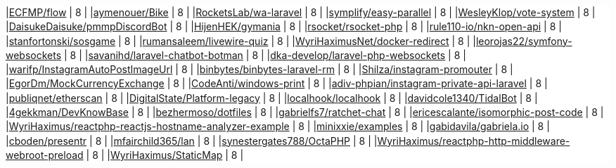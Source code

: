 |[ECFMP/flow](https://github.com/ECFMP/flow) | 8 |
|[aymenouer/Bike](https://github.com/aymenouer/Bike) | 8 |
|[RocketsLab/wa-laravel](https://github.com/RocketsLab/wa-laravel) | 8 |
|[symplify/easy-parallel](https://github.com/symplify/easy-parallel) | 8 |
|[WesleyKlop/vote-system](https://github.com/WesleyKlop/vote-system) | 8 |
|[DaisukeDaisuke/pmmpDiscordBot](https://github.com/DaisukeDaisuke/pmmpDiscordBot) | 8 |
|[HijenHEK/gymania](https://github.com/HijenHEK/gymania) | 8 |
|[rsocket/rsocket-php](https://github.com/rsocket/rsocket-php) | 8 |
|[rule110-io/nkn-open-api](https://github.com/rule110-io/nkn-open-api) | 8 |
|[stanfortonski/sosgame](https://github.com/stanfortonski/sosgame) | 8 |
|[rumansaleem/livewire-quiz](https://github.com/rumansaleem/livewire-quiz) | 8 |
|[WyriHaximusNet/docker-redirect](https://github.com/WyriHaximusNet/docker-redirect) | 8 |
|[leorojas22/symfony-websockets](https://github.com/leorojas22/symfony-websockets) | 8 |
|[savanihd/laravel-chatbot-botman](https://github.com/savanihd/laravel-chatbot-botman) | 8 |
|[dka-develop/laravel-php-websockets](https://github.com/dka-develop/laravel-php-websockets) | 8 |
|[warifp/InstagramAutoPostImageUrl](https://github.com/warifp/InstagramAutoPostImageUrl) | 8 |
|[binbytes/binbytes-laravel-rm](https://github.com/binbytes/binbytes-laravel-rm) | 8 |
|[Shilza/instagram-promouter](https://github.com/Shilza/instagram-promouter) | 8 |
|[EgorDm/MockCurrencyExchange](https://github.com/EgorDm/MockCurrencyExchange) | 8 |
|[CodeAnti/windows-print](https://github.com/CodeAnti/windows-print) | 8 |
|[adiv-phpian/instagram-private-api-laravel](https://github.com/adiv-phpian/instagram-private-api-laravel) | 8 |
|[publiqnet/etherscan](https://github.com/publiqnet/etherscan) | 8 |
|[DigitalState/Platform-legacy](https://github.com/DigitalState/Platform-legacy) | 8 |
|[localhook/localhook](https://github.com/localhook/localhook) | 8 |
|[davidcole1340/TidalBot](https://github.com/davidcole1340/TidalBot) | 8 |
|[4gekkman/DevKnowBase](https://github.com/4gekkman/DevKnowBase) | 8 |
|[bezhermoso/dotfiles](https://github.com/bezhermoso/dotfiles) | 8 |
|[gabrielfs7/ratchet-chat](https://github.com/gabrielfs7/ratchet-chat) | 8 |
|[ericescalante/isomorphic-post-code](https://github.com/ericescalante/isomorphic-post-code) | 8 |
|[WyriHaximus/reactphp-reactjs-hostname-analyzer-example](https://github.com/WyriHaximus/reactphp-reactjs-hostname-analyzer-example) | 8 |
|[minixxie/examples](https://github.com/minixxie/examples) | 8 |
|[gabidavila/gabriela.io](https://github.com/gabidavila/gabriela.io) | 8 |
|[cboden/presentr](https://github.com/cboden/presentr) | 8 |
|[mfairchild365/lan](https://github.com/mfairchild365/lan) | 8 |
|[synestergates788/OctaPHP](https://github.com/synestergates788/OctaPHP) | 8 |
|[WyriHaximus/reactphp-http-middleware-webroot-preload](https://github.com/WyriHaximus/reactphp-http-middleware-webroot-preload) | 8 |
|[WyriHaximus/StaticMap](https://github.com/WyriHaximus/StaticMap) | 8 |